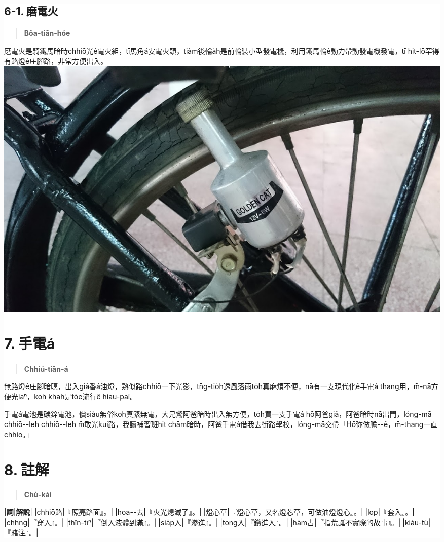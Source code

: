 ## 6-1. 磨電火
> **Bôa-tiān-hóe**

磨電火是騎鐵馬暗時chhiō光ê電火組，tī馬角á安電火頭，tiàm後輪a̍h是前輪裝小型發電機，利用鐵馬輪ê動力帶動發電機發電，tī hit-lō罕得有路燈ê庄腳路，非常方便出入。
![](../too5/14/14-4-3磨電火.jpg)

# 7. 手電á
> **Chhiú-tiān-á**

無路燈ê庄腳暗暝，出入giâ番á油燈，熟似路chhiō一下光影，tn̄g-tio̍h透風落雨to̍h真麻煩不便，nā有一支現代化ê手電á thang用，m̄-nā方便光iāⁿ，koh khah是tòe流行ê hiau-pai。

手電á電池是碳鋅電池，價siàu無俗koh真緊無電，大兄驚阿爸暗時出入無方便，to̍h買一支手電á hō͘阿爸giâ，阿爸暗時nā出門，lóng-mā chhiō--leh chhiō--leh m̄敢光kui路，我讀補習班hit chām暗時，阿爸手電á借我去街路學校，lóng-mā交帶「Hō͘你做膽--ê，m̄-thang一直chhiō。」

# 8. 註解
> **Chù-kái**

|**詞**|**解說**|
|chhiō路|『照亮路面』。|
|hoa--去|『火光熄滅了』。|
|燈心草|『燈心草，又名燈芯草，可做油燈燈心』。|
|lop|『套入』。|
|chhng|『穿入』。|
|thîn-tīⁿ|『倒入液體到滿』。|
|sia̍p入|『滲進』。|
|tōng入|『鑽進入』。|
|hàm古|『指荒誕不實際的故事』。|
|kiáu-tù|『賭注』。|